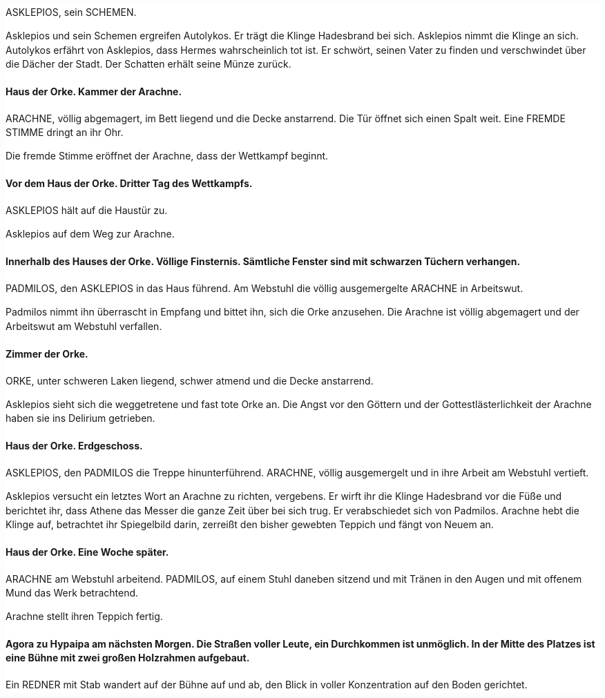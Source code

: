 ASKLEPIOS, sein SCHEMEN.

Asklepios und sein Schemen ergreifen Autolykos. Er trägt die Klinge Hadesbrand bei sich. Asklepios nimmt die Klinge an sich. Autolykos erfährt von Asklepios, dass Hermes wahrscheinlich tot ist. Er schwört, seinen Vater zu finden und verschwindet über die Dächer der Stadt. Der Schatten erhält seine Münze zurück.

#### Haus der Orke. Kammer der Arachne.

ARACHNE, völlig abgemagert, im Bett liegend und die Decke anstarrend. Die Tür öffnet sich einen Spalt weit. Eine FREMDE STIMME dringt an ihr Ohr.

Die fremde Stimme eröffnet der Arachne, dass der Wettkampf beginnt.

#### Vor dem Haus der Orke. Dritter Tag des Wettkampfs.

ASKLEPIOS hält auf die Haustür zu.

Asklepios auf dem Weg zur Arachne.

#### Innerhalb des Hauses der Orke. Völlige Finsternis. Sämtliche Fenster sind mit schwarzen Tüchern verhangen.

PADMILOS, den ASKLEPIOS in das Haus führend. Am Webstuhl die völlig ausgemergelte ARACHNE in Arbeitswut.

Padmilos nimmt ihn überrascht in Empfang und bittet ihn, sich die Orke anzusehen. Die Arachne ist völlig abgemagert und der Arbeitswut am Webstuhl verfallen.

#### Zimmer der Orke.

ORKE, unter schweren Laken liegend, schwer atmend und die Decke anstarrend.

Asklepios sieht sich die weggetretene und fast tote Orke an. Die Angst vor den Göttern und der Gottestlästerlichkeit der Arachne haben sie ins Delirium getrieben.

#### Haus der Orke. Erdgeschoss.

ASKLEPIOS, den PADMILOS die Treppe hinunterführend. ARACHNE, völlig ausgemergelt und in ihre Arbeit am Webstuhl vertieft.

Asklepios versucht ein letztes Wort an Arachne zu richten, vergebens. Er wirft ihr die Klinge Hadesbrand vor die Füße und berichtet ihr, dass Athene das Messer die ganze Zeit über bei sich trug. Er verabschiedet sich von Padmilos. Arachne hebt die Klinge auf, betrachtet ihr Spiegelbild darin, zerreißt den bisher gewebten Teppich und fängt von Neuem an.

#### Haus der Orke. Eine Woche später.

ARACHNE am Webstuhl arbeitend. PADMILOS, auf einem Stuhl daneben sitzend und mit Tränen in den Augen und mit offenem Mund das Werk betrachtend.

Arachne stellt ihren Teppich fertig.

#### Agora zu Hypaipa am nächsten Morgen. Die Straßen voller Leute, ein Durchkommen ist unmöglich. In der Mitte des Platzes ist eine Bühne mit zwei großen Holzrahmen aufgebaut.

Ein REDNER mit Stab wandert auf der Bühne auf und ab, den Blick in voller Konzentration auf den Boden gerichtet.
